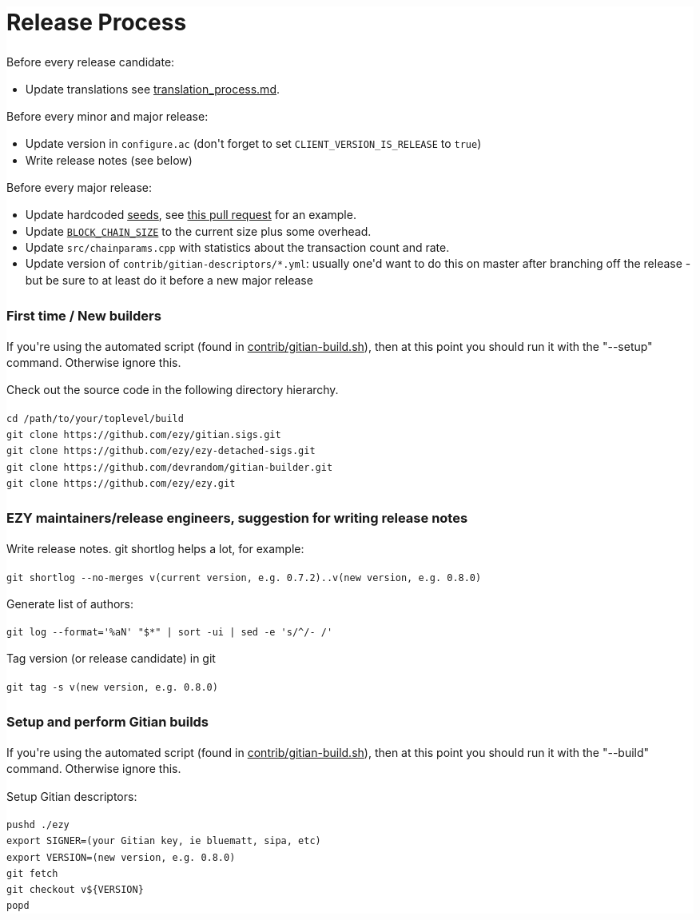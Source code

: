 Release Process
====================

Before every release candidate:

* Update translations see [translation_process.md](https://github.com/ezy/ezy/blob/master/doc/translation_process.md#synchronising-translations).

Before every minor and major release:

* Update version in `configure.ac` (don't forget to set `CLIENT_VERSION_IS_RELEASE` to `true`)
* Write release notes (see below)

Before every major release:

* Update hardcoded [seeds](/contrib/seeds/README.md), see [this pull request](https://github.com/bitcoin/bitcoin/pull/7415) for an example.
* Update [`BLOCK_CHAIN_SIZE`](/src/qt/intro.cpp) to the current size plus some overhead.
* Update `src/chainparams.cpp` with statistics about the transaction count and rate.
* Update version of `contrib/gitian-descriptors/*.yml`: usually one'd want to do this on master after branching off the release - but be sure to at least do it before a new major release

### First time / New builders

If you're using the automated script (found in [contrib/gitian-build.sh](/contrib/gitian-build.sh)), then at this point you should run it with the "--setup" command. Otherwise ignore this.

Check out the source code in the following directory hierarchy.

    cd /path/to/your/toplevel/build
    git clone https://github.com/ezy/gitian.sigs.git
    git clone https://github.com/ezy/ezy-detached-sigs.git
    git clone https://github.com/devrandom/gitian-builder.git
    git clone https://github.com/ezy/ezy.git

### EZY maintainers/release engineers, suggestion for writing release notes

Write release notes. git shortlog helps a lot, for example:

    git shortlog --no-merges v(current version, e.g. 0.7.2)..v(new version, e.g. 0.8.0)


Generate list of authors:

    git log --format='%aN' "$*" | sort -ui | sed -e 's/^/- /'

Tag version (or release candidate) in git

    git tag -s v(new version, e.g. 0.8.0)

### Setup and perform Gitian builds

If you're using the automated script (found in [contrib/gitian-build.sh](/contrib/gitian-build.sh)), then at this point you should run it with the "--build" command. Otherwise ignore this.

Setup Gitian descriptors:

    pushd ./ezy
    export SIGNER=(your Gitian key, ie bluematt, sipa, etc)
    export VERSION=(new version, e.g. 0.8.0)
    git fetch
    git checkout v${VERSION}
    popd
